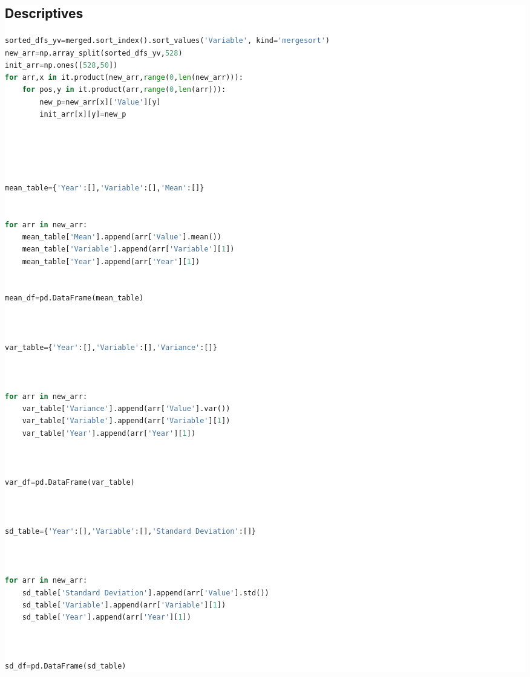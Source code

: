 ## Descriptives


```python
sorted_dfs_yv=merged.sort_index().sort_values('Variable', kind='mergesort')
new_arr=np.array_split(sorted_dfs_yv,528)
init_arr=np.ones([528,50])
for arr,x in it.product(new_arr,range(0,len(new_arr))):
    for pos,y in it.product(arr,range(0,len(arr))):
        new_p=new_arr[x]['Value'][y]
        init_arr[x][y]=new_p

        
        


mean_table={'Year':[],'Variable':[],'Mean':[]}


for arr in new_arr:
    mean_table['Mean'].append(arr['Value'].mean())
    mean_table['Variable'].append(arr['Variable'][1])
    mean_table['Year'].append(arr['Year'][1])


mean_df=pd.DataFrame(mean_table)



var_table={'Year':[],'Variable':[],'Variance':[]}



for arr in new_arr:
    var_table['Variance'].append(arr['Value'].var())
    var_table['Variable'].append(arr['Variable'][1])
    var_table['Year'].append(arr['Year'][1])



var_df=pd.DataFrame(var_table)



sd_table={'Year':[],'Variable':[],'Standard Deviation':[]}



for arr in new_arr:
    sd_table['Standard Deviation'].append(arr['Value'].std())
    sd_table['Variable'].append(arr['Variable'][1])
    sd_table['Year'].append(arr['Year'][1])



sd_df=pd.DataFrame(sd_table)
```
